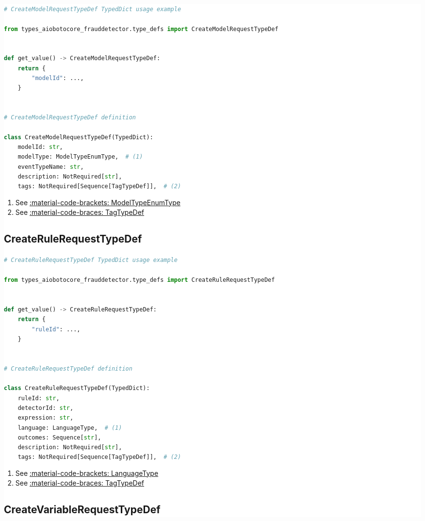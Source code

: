 ```python
# CreateModelRequestTypeDef TypedDict usage example

from types_aiobotocore_frauddetector.type_defs import CreateModelRequestTypeDef


def get_value() -> CreateModelRequestTypeDef:
    return {
        "modelId": ...,
    }


# CreateModelRequestTypeDef definition

class CreateModelRequestTypeDef(TypedDict):
    modelId: str,
    modelType: ModelTypeEnumType,  # (1)
    eventTypeName: str,
    description: NotRequired[str],
    tags: NotRequired[Sequence[TagTypeDef]],  # (2)
```

1. See [:material-code-brackets: ModelTypeEnumType](./literals.md#modeltypeenumtype) 
2. See [:material-code-braces: TagTypeDef](./type_defs.md#tagtypedef) 
## CreateRuleRequestTypeDef

```python
# CreateRuleRequestTypeDef TypedDict usage example

from types_aiobotocore_frauddetector.type_defs import CreateRuleRequestTypeDef


def get_value() -> CreateRuleRequestTypeDef:
    return {
        "ruleId": ...,
    }


# CreateRuleRequestTypeDef definition

class CreateRuleRequestTypeDef(TypedDict):
    ruleId: str,
    detectorId: str,
    expression: str,
    language: LanguageType,  # (1)
    outcomes: Sequence[str],
    description: NotRequired[str],
    tags: NotRequired[Sequence[TagTypeDef]],  # (2)
```

1. See [:material-code-brackets: LanguageType](./literals.md#languagetype) 
2. See [:material-code-braces: TagTypeDef](./type_defs.md#tagtypedef) 
## CreateVariableRequestTypeDef
